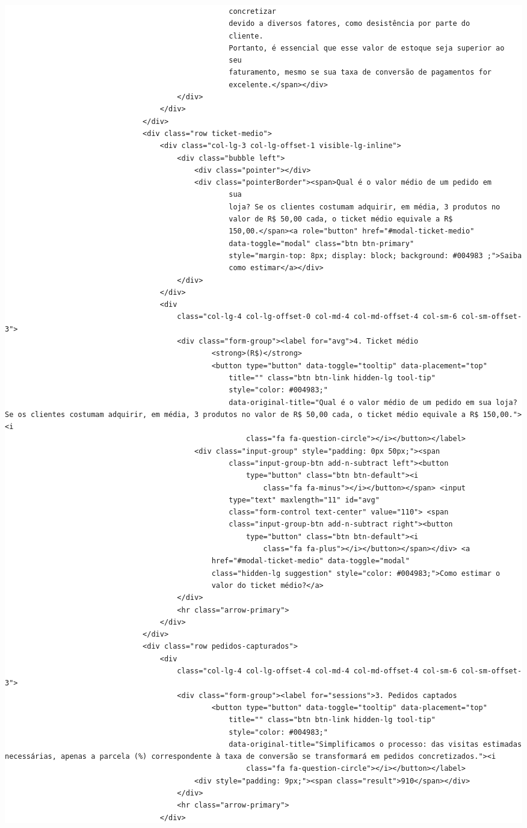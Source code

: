                                                         concretizar
                                                        devido a diversos fatores, como desistência por parte do
                                                        cliente.
                                                        Portanto, é essencial que esse valor de estoque seja superior ao
                                                        seu
                                                        faturamento, mesmo se sua taxa de conversão de pagamentos for
                                                        excelente.</span></div>
                                            </div>
                                        </div>
                                    </div>
                                    <div class="row ticket-medio">
                                        <div class="col-lg-3 col-lg-offset-1 visible-lg-inline">
                                            <div class="bubble left">
                                                <div class="pointer"></div>
                                                <div class="pointerBorder"><span>Qual é o valor médio de um pedido em
                                                        sua
                                                        loja? Se os clientes costumam adquirir, em média, 3 produtos no
                                                        valor de R$ 50,00 cada, o ticket médio equivale a R$
                                                        150,00.</span><a role="button" href="#modal-ticket-medio"
                                                        data-toggle="modal" class="btn btn-primary"
                                                        style="margin-top: 8px; display: block; background: #004983 ;">Saiba
                                                        como estimar</a></div>
                                            </div>
                                        </div>
                                        <div
                                            class="col-lg-4 col-lg-offset-0 col-md-4 col-md-offset-4 col-sm-6 col-sm-offset-3">
                                            <div class="form-group"><label for="avg">4. Ticket médio
                                                    <strong>(R$)</strong>
                                                    <button type="button" data-toggle="tooltip" data-placement="top"
                                                        title="" class="btn btn-link hidden-lg tool-tip"
                                                        style="color: #004983;"
                                                        data-original-title="Qual é o valor médio de um pedido em sua loja? Se os clientes costumam adquirir, em média, 3 produtos no valor de R$ 50,00 cada, o ticket médio equivale a R$ 150,00."><i
                                                            class="fa fa-question-circle"></i></button></label>
                                                <div class="input-group" style="padding: 0px 50px;"><span
                                                        class="input-group-btn add-n-subtract left"><button
                                                            type="button" class="btn btn-default"><i
                                                                class="fa fa-minus"></i></button></span> <input
                                                        type="text" maxlength="11" id="avg"
                                                        class="form-control text-center" value="110"> <span
                                                        class="input-group-btn add-n-subtract right"><button
                                                            type="button" class="btn btn-default"><i
                                                                class="fa fa-plus"></i></button></span></div> <a
                                                    href="#modal-ticket-medio" data-toggle="modal"
                                                    class="hidden-lg suggestion" style="color: #004983;">Como estimar o
                                                    valor do ticket médio?</a>
                                            </div>
                                            <hr class="arrow-primary">
                                        </div>
                                    </div>
                                    <div class="row pedidos-capturados">
                                        <div
                                            class="col-lg-4 col-lg-offset-4 col-md-4 col-md-offset-4 col-sm-6 col-sm-offset-3">
                                            <div class="form-group"><label for="sessions">3. Pedidos captados
                                                    <button type="button" data-toggle="tooltip" data-placement="top"
                                                        title="" class="btn btn-link hidden-lg tool-tip"
                                                        style="color: #004983;"
                                                        data-original-title="Simplificamos o processo: das visitas estimadas necessárias, apenas a parcela (%) correspondente à taxa de conversão se transformará em pedidos concretizados."><i
                                                            class="fa fa-question-circle"></i></button></label>
                                                <div style="padding: 9px;"><span class="result">910</span></div>
                                            </div>
                                            <hr class="arrow-primary">
                                        </div>